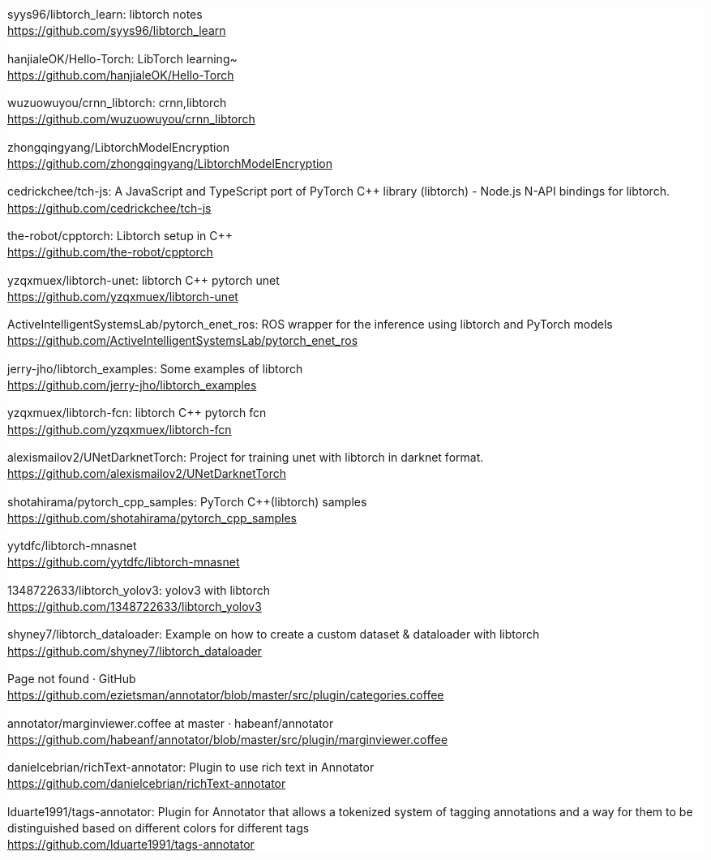 syys96/libtorch_learn: libtorch notes   
https://github.com/syys96/libtorch_learn

hanjialeOK/Hello-Torch: LibTorch learning~   
https://github.com/hanjialeOK/Hello-Torch

wuzuowuyou/crnn_libtorch: crnn,libtorch   
https://github.com/wuzuowuyou/crnn_libtorch

zhongqingyang/LibtorchModelEncryption   
https://github.com/zhongqingyang/LibtorchModelEncryption

cedrickchee/tch-js: A JavaScript and TypeScript port of PyTorch C++ library (libtorch) - Node.js N-API bindings for libtorch.   
https://github.com/cedrickchee/tch-js

the-robot/cpptorch: Libtorch setup in C++   
https://github.com/the-robot/cpptorch

yzqxmuex/libtorch-unet: libtorch C++ pytorch unet   
https://github.com/yzqxmuex/libtorch-unet

ActiveIntelligentSystemsLab/pytorch_enet_ros: ROS wrapper for the inference using libtorch and PyTorch models   
https://github.com/ActiveIntelligentSystemsLab/pytorch_enet_ros

jerry-jho/libtorch_examples: Some examples of libtorch   
https://github.com/jerry-jho/libtorch_examples

yzqxmuex/libtorch-fcn: libtorch C++ pytorch fcn   
https://github.com/yzqxmuex/libtorch-fcn

alexismailov2/UNetDarknetTorch: Project for training unet with libtorch in darknet format.   
https://github.com/alexismailov2/UNetDarknetTorch

shotahirama/pytorch_cpp_samples: PyTorch C++(libtorch) samples   
https://github.com/shotahirama/pytorch_cpp_samples

yytdfc/libtorch-mnasnet   
https://github.com/yytdfc/libtorch-mnasnet

1348722633/libtorch_yolov3: yolov3 with libtorch   
https://github.com/1348722633/libtorch_yolov3

shyney7/libtorch_dataloader: Example on how to create a custom dataset & dataloader with libtorch   
https://github.com/shyney7/libtorch_dataloader

Page not found · GitHub   
https://github.com/ezietsman/annotator/blob/master/src/plugin/categories.coffee

annotator/marginviewer.coffee at master · habeanf/annotator   
https://github.com/habeanf/annotator/blob/master/src/plugin/marginviewer.coffee

danielcebrian/richText-annotator: Plugin to use rich text in Annotator   
https://github.com/danielcebrian/richText-annotator

lduarte1991/tags-annotator: Plugin for Annotator that allows a tokenized system of tagging annotations and a way for them to be distinguished based on different colors for different tags   
https://github.com/lduarte1991/tags-annotator
